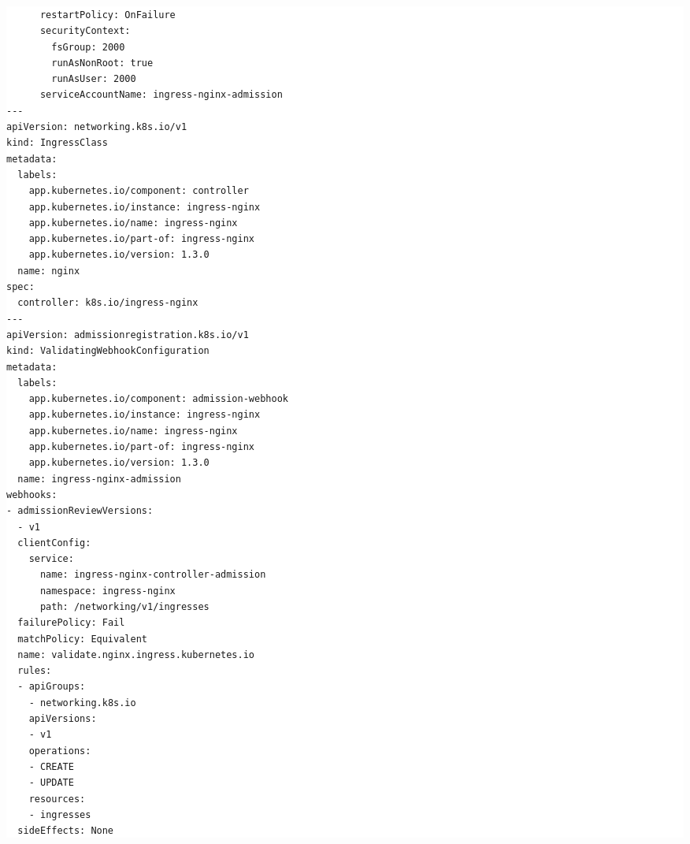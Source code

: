 ```bash
      restartPolicy: OnFailure
      securityContext:
        fsGroup: 2000
        runAsNonRoot: true
        runAsUser: 2000
      serviceAccountName: ingress-nginx-admission
---
apiVersion: networking.k8s.io/v1
kind: IngressClass
metadata:
  labels:
    app.kubernetes.io/component: controller
    app.kubernetes.io/instance: ingress-nginx
    app.kubernetes.io/name: ingress-nginx
    app.kubernetes.io/part-of: ingress-nginx
    app.kubernetes.io/version: 1.3.0
  name: nginx
spec:
  controller: k8s.io/ingress-nginx
---
apiVersion: admissionregistration.k8s.io/v1
kind: ValidatingWebhookConfiguration
metadata:
  labels:
    app.kubernetes.io/component: admission-webhook
    app.kubernetes.io/instance: ingress-nginx
    app.kubernetes.io/name: ingress-nginx
    app.kubernetes.io/part-of: ingress-nginx
    app.kubernetes.io/version: 1.3.0
  name: ingress-nginx-admission
webhooks:
- admissionReviewVersions:
  - v1
  clientConfig:
    service:
      name: ingress-nginx-controller-admission
      namespace: ingress-nginx
      path: /networking/v1/ingresses
  failurePolicy: Fail
  matchPolicy: Equivalent
  name: validate.nginx.ingress.kubernetes.io
  rules:
  - apiGroups:
    - networking.k8s.io
    apiVersions:
    - v1
    operations:
    - CREATE
    - UPDATE
    resources:
    - ingresses
  sideEffects: None

```














